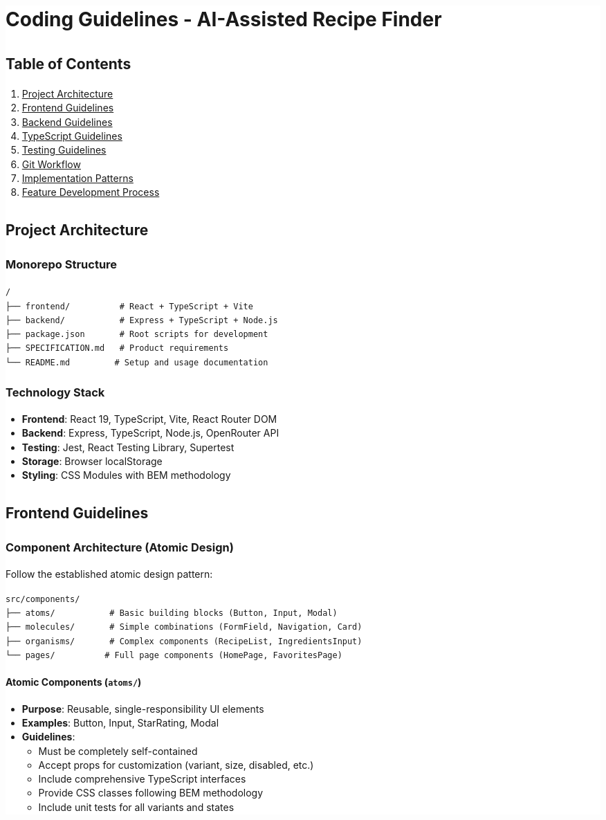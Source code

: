 # Coding Guidelines - AI-Assisted Recipe Finder

## Table of Contents
1. [Project Architecture](#project-architecture)
2. [Frontend Guidelines](#frontend-guidelines)
3. [Backend Guidelines](#backend-guidelines)
4. [TypeScript Guidelines](#typescript-guidelines)
5. [Testing Guidelines](#testing-guidelines)
6. [Git Workflow](#git-workflow)
7. [Implementation Patterns](#implementation-patterns)
8. [Feature Development Process](#feature-development-process)

## Project Architecture

### Monorepo Structure
```
/
├── frontend/          # React + TypeScript + Vite
├── backend/           # Express + TypeScript + Node.js
├── package.json       # Root scripts for development
├── SPECIFICATION.md   # Product requirements
└── README.md         # Setup and usage documentation
```

### Technology Stack
- **Frontend**: React 19, TypeScript, Vite, React Router DOM
- **Backend**: Express, TypeScript, Node.js, OpenRouter API
- **Testing**: Jest, React Testing Library, Supertest
- **Storage**: Browser localStorage
- **Styling**: CSS Modules with BEM methodology

## Frontend Guidelines

### Component Architecture (Atomic Design)

Follow the established atomic design pattern:

```
src/components/
├── atoms/           # Basic building blocks (Button, Input, Modal)
├── molecules/       # Simple combinations (FormField, Navigation, Card)
├── organisms/       # Complex components (RecipeList, IngredientsInput)
└── pages/          # Full page components (HomePage, FavoritesPage)
```

#### Atomic Components (`atoms/`)
- **Purpose**: Reusable, single-responsibility UI elements
- **Examples**: Button, Input, StarRating, Modal
- **Guidelines**:
  - Must be completely self-contained
  - Accept props for customization (variant, size, disabled, etc.)
  - Include comprehensive TypeScript interfaces
  - Provide CSS classes following BEM methodology
  - Include unit tests for all variants and states
